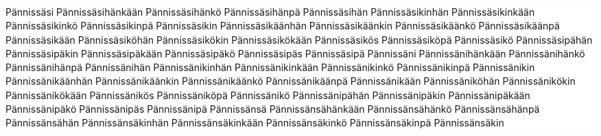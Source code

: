 Pännissäsi
Pännissäsihänkään
Pännissäsihänkö
Pännissäsihänpä
Pännissäsihän
Pännissäsikinhän
Pännissäsikinkään
Pännissäsikinkö
Pännissäsikinpä
Pännissäsikin
Pännissäsikäänhän
Pännissäsikäänkin
Pännissäsikäänkö
Pännissäsikäänpä
Pännissäsikään
Pännissäsiköhän
Pännissäsikökin
Pännissäsikökään
Pännissäsikös
Pännissäsiköpä
Pännissäsikö
Pännissäsipähän
Pännissäsipäkin
Pännissäsipäkään
Pännissäsipäkö
Pännissäsipäs
Pännissäsipä
Pännissäni
Pännissänihänkään
Pännissänihänkö
Pännissänihänpä
Pännissänihän
Pännissänikinhän
Pännissänikinkään
Pännissänikinkö
Pännissänikinpä
Pännissänikin
Pännissänikäänhän
Pännissänikäänkin
Pännissänikäänkö
Pännissänikäänpä
Pännissänikään
Pännissäniköhän
Pännissänikökin
Pännissänikökään
Pännissänikös
Pännissäniköpä
Pännissänikö
Pännissänipähän
Pännissänipäkin
Pännissänipäkään
Pännissänipäkö
Pännissänipäs
Pännissänipä
Pännissänsä
Pännissänsähänkään
Pännissänsähänkö
Pännissänsähänpä
Pännissänsähän
Pännissänsäkinhän
Pännissänsäkinkään
Pännissänsäkinkö
Pännissänsäkinpä
Pännissänsäkin